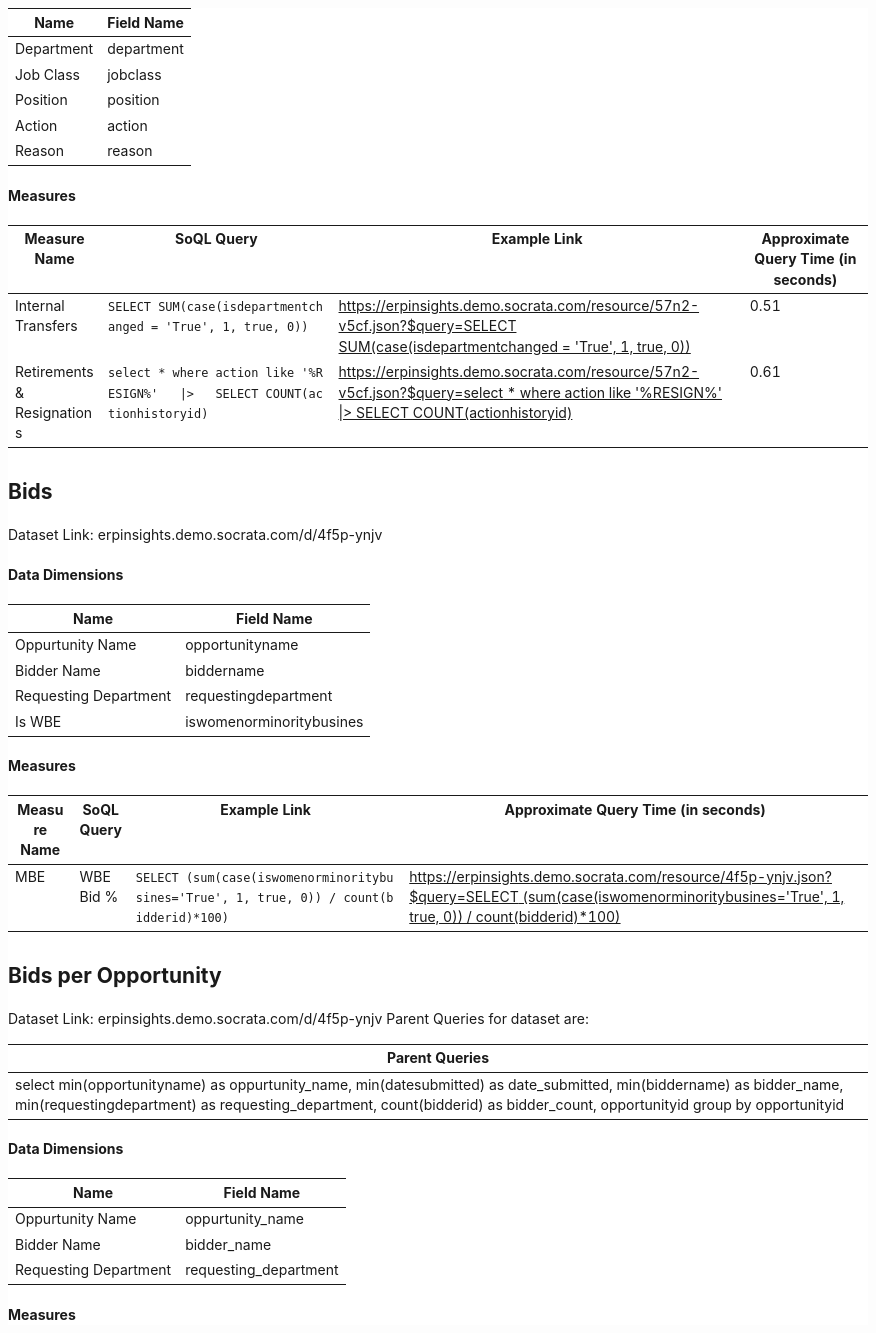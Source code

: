  | Name | Field Name |
|--------- |--------- |
 | Department | department |
 | Job Class | jobclass |
 | Position | position |
 | Action | action |
 | Reason | reason |
 #### Measures

 | Measure Name | SoQL Query | Example Link | Approximate Query Time (in seconds) |
|--------- |--------- |--------- |--------- |
 | Internal Transfers | `SELECT SUM(case(isdepartmentchanged = 'True', 1, true, 0))` | [https://erpinsights.demo.socrata.com/resource/57n2-v5cf.json?$query=SELECT SUM\(case\(isdepartmentchanged = 'True', 1, true, 0\)\)](https://erpinsights.demo.socrata.com/resource/57n2-v5cf.json?$query=SELECT%20SUM%28case%28isdepartmentchanged%20%3D%20%27True%27%2C%201%2C%20true%2C%200%29%29) | 0.51 |
 | Retirements & Resignations | `select * where action like '%RESIGN%'   \|>   SELECT COUNT(actionhistoryid)` | [https://erpinsights.demo.socrata.com/resource/57n2-v5cf.json?$query=select * where action like '%RESIGN%' \|> SELECT COUNT\(actionhistoryid\)](https://erpinsights.demo.socrata.com/resource/57n2-v5cf.json?$query=select%20%2A%20where%20action%20like%20%27%25RESIGN%25%27%20%7C%3E%20SELECT%20COUNT%28actionhistoryid%29) | 0.61 |
 ## Bids 
 Dataset Link: erpinsights.demo.socrata.com/d/4f5p-ynjv
 #### Data Dimensions

 | Name | Field Name |
|--------- |--------- |
 | Oppurtunity Name | opportunityname |
 | Bidder Name | biddername |
 | Requesting Department | requestingdepartment |
 | Is WBE | iswomenorminoritybusines |
 #### Measures

 | Measure Name | SoQL Query | Example Link | Approximate Query Time (in seconds) |
|--------- |--------- |--------- |--------- |
 | MBE|WBE Bid % | `SELECT (sum(case(iswomenorminoritybusines='True', 1, true, 0)) / count(bidderid)*100)` | [https://erpinsights.demo.socrata.com/resource/4f5p-ynjv.json?$query=SELECT \(sum\(case\(iswomenorminoritybusines='True', 1, true, 0\)\) / count\(bidderid\)*100\)](https://erpinsights.demo.socrata.com/resource/4f5p-ynjv.json?$query=SELECT%20%28sum%28case%28iswomenorminoritybusines%3D%27True%27%2C%201%2C%20true%2C%200%29%29%20/%20count%28bidderid%29%2A100%29) | 0.33 |
 ## Bids per Opportunity 
 Dataset Link: erpinsights.demo.socrata.com/d/4f5p-ynjv 
 Parent Queries for dataset are: 

 | Parent Queries |
|--------- |
 | select min(opportunityname) as oppurtunity_name, min(datesubmitted) as date_submitted, min(biddername) as bidder_name, min(requestingdepartment) as requesting_department, count(bidderid) as bidder_count, opportunityid group by opportunityid  |
 #### Data Dimensions

 | Name | Field Name |
|--------- |--------- |
 | Oppurtunity Name | oppurtunity_name |
 | Bidder Name | bidder_name |
 | Requesting Department | requesting_department |
 #### Measures
